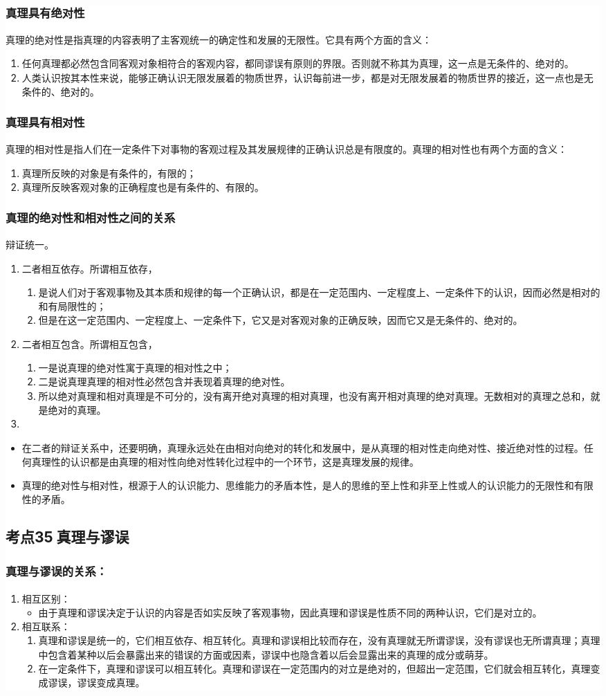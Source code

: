 ### 真理具有绝对性

真理的绝对性是指真理的内容表明了主客观统一的确定性和发展的无限性。它具有两个方面的含义：

1. 任何真理都必然包含同客观对象相符合的客观内容，都同谬误有原则的界限。否则就不称其为真理，这一点是无条件的、绝对的。
2. 人类认识按其本性来说，能够正确认识无限发展着的物质世界，认识每前进一步，都是对无限发展着的物质世界的接近，这一点也是无条件的、绝对的。

### 真理具有相对性

真理的相对性是指人们在一定条件下对事物的客观过程及其发展规律的正确认识总是有限度的。真理的相对性也有两个方面的含义：

1. 真理所反映的对象是有条件的，有限的；
2. 真理所反映客观对象的正确程度也是有条件的、有限的。

### 真理的绝对性和相对性之间的关系

辩证统一。

1. 二者相互依存。所谓相互依存，
   1. 是说人们对于客观事物及其本质和规律的每一个正确认识，都是在一定范围内、一定程度上、一定条件下的认识，因而必然是相对的和有局限性的；
   2. 但是在这一定范围内、一定程度上、一定条件下，它又是对客观对象的正确反映，因而它又是无条件的、绝对的。
2. 二者相互包含。所谓相互包含，
   1. 一是说真理的绝对性寓于真理的相对性之中；
   2. 二是说真理真理的相对性必然包含并表现着真理的绝对性。
   3. 所以绝对真理和相对真理是不可分的，没有离开绝对真理的相对真理，也没有离开相对真理的绝对真理。无数相对的真理之总和，就是绝对的真理。

3. 

   - 在二者的辩证关系中，还要明确，真理永远处在由相对向绝对的转化和发展中，是从真理的相对性走向绝对性、接近绝对性的过程。任何真理性的认识都是由真理的相对性向绝对性转化过程中的一个环节，这是真理发展的规律。

   - 真理的绝对性与相对性，根源于人的认识能力、思维能力的矛盾本性，是人的思维的至上性和非至上性或人的认识能力的无限性和有限性的矛盾。

## 考点35 真理与谬误

### 真理与谬误的关系：

1. 相互区别：
   - 由于真理和谬误决定于认识的内容是否如实反映了客观事物，因此真理和谬误是性质不同的两种认识，它们是对立的。
2. 相互联系：
   1. 真理和谬误是统一的，它们相互依存、相互转化。真理和谬误相比较而存在，没有真理就无所谓谬误，没有谬误也无所谓真理；真理中包含着某种以后会暴露出来的错误的方面或因素，谬误中也隐含着以后会显露出来的真理的成分或萌芽。
   2. 在一定条件下，真理和谬误可以相互转化。真理和谬误在一定范围内的对立是绝对的，但超出一定范围，它们就会相互转化，真理变成谬误，谬误变成真理。

